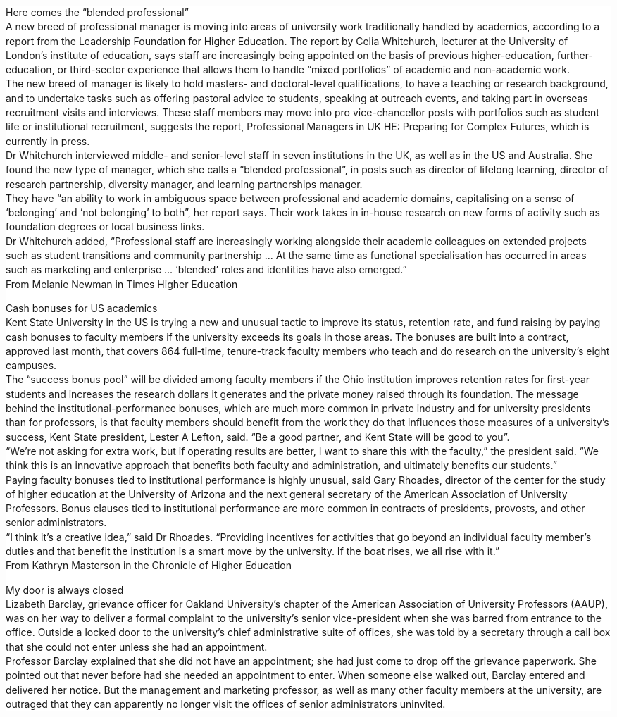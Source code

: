 Here comes the “blended professional”  
A new breed of professional manager is moving into areas of university work traditionally handled by academics, according to a report from the Leadership Foundation for Higher Education. The report by Celia Whitchurch, lecturer at the University of London’s institute of education, says staff are increasingly being appointed on the basis of previous higher-education, further-education, or third-sector experience that allows them to handle “mixed portfolios” of academic and non-academic work.  
The new breed of manager is likely to hold masters- and doctoral-level qualifications, to have a teaching or research background, and to undertake tasks such as offering pastoral advice to students, speaking at outreach events, and taking part in overseas recruitment visits and interviews. These staff members may move into pro vice-chancellor posts with portfolios such as student life or institutional recruitment, suggests the report, Professional Managers in UK HE: Preparing for Complex Futures, which is currently in press.  
Dr Whitchurch interviewed middle- and senior-level staff in seven institutions in the UK, as well as in the US and Australia. She found the new type of manager, which she calls a “blended professional”, in posts such as director of lifelong learning, director of research partnership, diversity manager, and learning partnerships manager.  
They have “an ability to work in ambiguous space between professional and academic domains, capitalising on a sense of ‘belonging’ and ‘not belonging’ to both”, her report says. Their work takes in in-house research on new forms of activity such as foundation degrees or local business links.  
Dr Whitchurch added, “Professional staff are increasingly working alongside their academic colleagues on extended projects such as student transitions and community partnership ... At the same time as functional specialisation has occurred in areas such as marketing and enterprise ... ‘blended’ roles and identities have also emerged.”  
From Melanie Newman in Times Higher Education

Cash bonuses for US academics  
Kent State University in the US is trying a new and unusual tactic to improve its status, retention rate, and fund raising by paying cash bonuses to faculty members if the university exceeds its goals in those areas. The bonuses are built into a contract, approved last month, that covers 864 full-time, tenure-track faculty members who teach and do research on the university’s eight campuses.  
The “success bonus pool” will be divided among faculty members if the Ohio institution improves retention rates for first-year students and increases the research dollars it generates and the private money raised through its foundation. The message behind the institutional-performance bonuses, which are much more common in private industry and for university presidents than for professors, is that faculty members should benefit from the work they do that influences those measures of a university’s success, Kent State president, Lester A Lefton, said. “Be a good partner, and Kent State will be good to you”.  
“We’re not asking for extra work, but if operating results are better, I want to share this with the faculty,” the president said. “We think this is an innovative approach that benefits both faculty and administration, and ultimately benefits our students.”  
Paying faculty bonuses tied to institutional performance is highly unusual, said Gary Rhoades, director of the center for the study of higher education at the University of Arizona and the next general secretary of the American Association of University Professors. Bonus clauses tied to institutional performance are more common in contracts of presidents, provosts, and other senior administrators.  
“I think it’s a creative idea,” said Dr Rhoades. “Providing incentives for activities that go beyond an individual faculty member’s duties and that benefit the institution is a smart move by the university. If the boat rises, we all rise with it.”  
From Kathryn Masterson in the Chronicle of Higher Education

My door is always closed  
Lizabeth Barclay, grievance officer for Oakland University’s chapter of the American Association of University Professors (AAUP), was on her way to deliver a formal complaint to the university’s senior vice-president when she was barred from entrance to the office. Outside a locked door to the university’s chief administrative suite of offices, she was told by a secretary through a call box that she could not enter unless she had an appointment.  
Professor Barclay explained that she did not have an appointment; she had just come to drop off the grievance paperwork. She pointed out that never before had she needed an appointment to enter. When someone else walked out, Barclay entered and delivered her notice. But the management and marketing professor, as well as many other faculty members at the university, are outraged that they can apparently no longer visit the offices of senior administrators uninvited.  